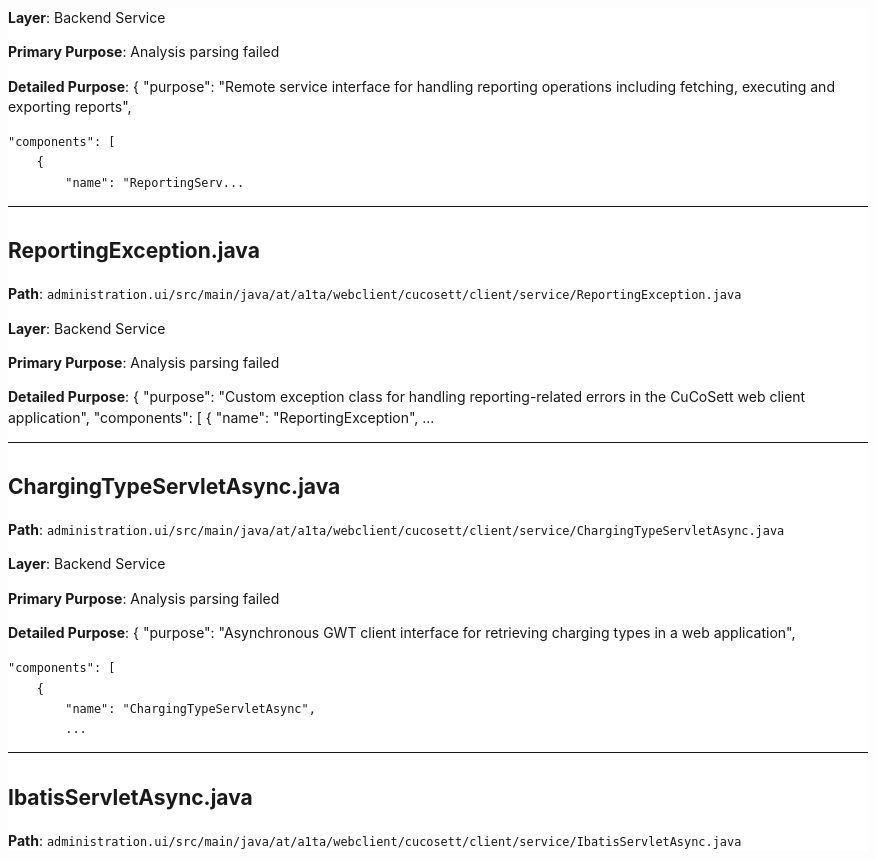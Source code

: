 **Layer**: Backend Service

**Primary Purpose**: Analysis parsing failed

**Detailed Purpose**: {
    "purpose": "Remote service interface for handling reporting operations including fetching, executing and exporting reports",
    
    "components": [
        {
            "name": "ReportingServ...

---

## ReportingException.java

**Path**: `administration.ui/src/main/java/at/a1ta/webclient/cucosett/client/service/ReportingException.java`

**Layer**: Backend Service

**Primary Purpose**: Analysis parsing failed

**Detailed Purpose**: {
    "purpose": "Custom exception class for handling reporting-related errors in the CuCoSett web client application",
    "components": [
        {
            "name": "ReportingException",
        ...

---

## ChargingTypeServletAsync.java

**Path**: `administration.ui/src/main/java/at/a1ta/webclient/cucosett/client/service/ChargingTypeServletAsync.java`

**Layer**: Backend Service

**Primary Purpose**: Analysis parsing failed

**Detailed Purpose**: {
    "purpose": "Asynchronous GWT client interface for retrieving charging types in a web application",
    
    "components": [
        {
            "name": "ChargingTypeServletAsync",
            ...

---

## IbatisServletAsync.java

**Path**: `administration.ui/src/main/java/at/a1ta/webclient/cucosett/client/service/IbatisServletAsync.java`
